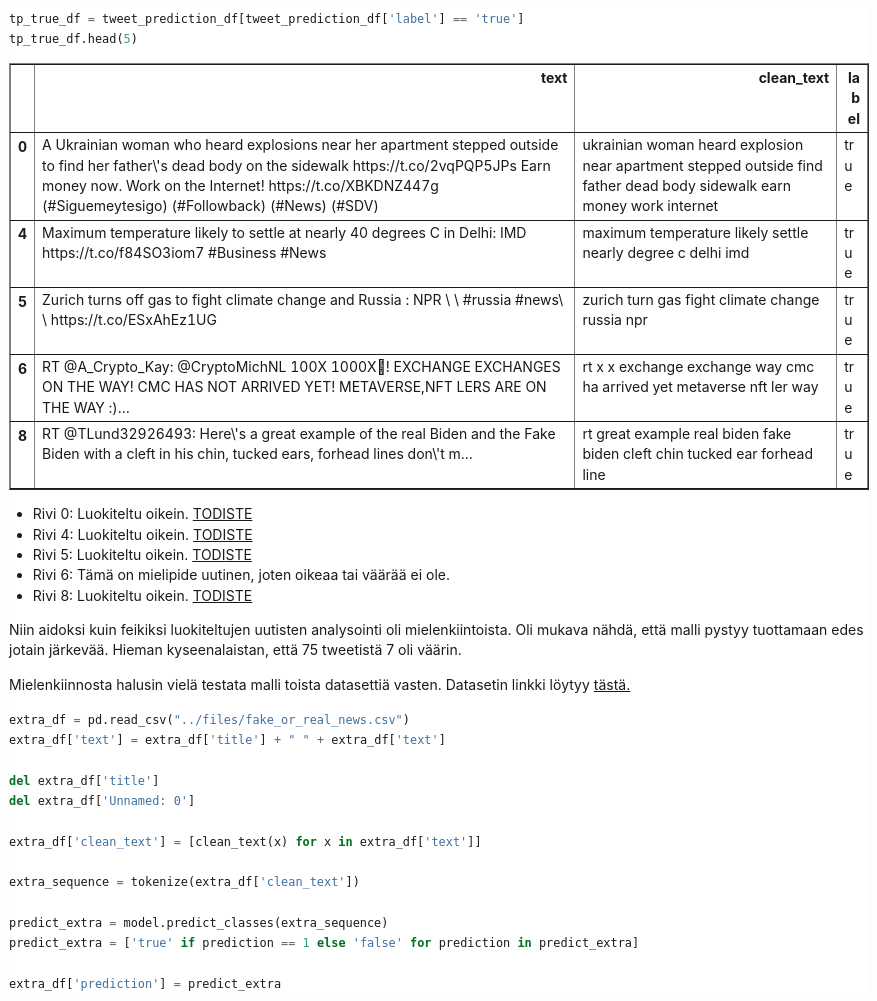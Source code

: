 
```python
tp_true_df = tweet_prediction_df[tweet_prediction_df['label'] == 'true']
tp_true_df.head(5)
```

<table border="1" class="dataframe">   <thead>     <tr style="text-align: right;">       <th></th>       <th>text</th>       <th>clean_text</th>       <th>label</th>     </tr>   </thead>   <tbody>     <tr>       <th>0</th>       <td>A Ukrainian woman who heard explosions near her apartment stepped outside to find her father\'s dead body on the sidewalk https://t.co/2vqPQP5JPs Earn money now. Work on the Internet! https://t.co/XBKDNZ447g (#Siguemeytesigo) (#Followback) (#News) (#SDV)</td>       <td>ukrainian woman heard explosion near apartment stepped outside find father dead body sidewalk earn money work internet</td>       <td>true</td>     </tr>     <tr>       <th>4</th>       <td>Maximum temperature likely to settle at nearly 40 degrees C in Delhi: IMD https://t.co/f84SO3iom7 #Business #News</td>       <td>maximum temperature likely settle nearly degree c delhi imd</td>       <td>true</td>     </tr>     <tr>       <th>5</th>       <td>Zurich turns off gas to fight climate change and Russia : NPR \ \ #russia #news\ \ https://t.co/ESxAhEz1UG</td>       <td>zurich turn gas fight climate change russia npr</td>       <td>true</td>     </tr>     <tr>       <th>6</th>       <td>RT @A_Crypto_Kay: @CryptoMichNL 100X 1000X🚨! EXCHANGE EXCHANGES ON THE WAY! CMC HAS NOT ARRIVED YET!  METAVERSE,NFT LERS ARE ON THE WAY :)…</td>       <td>rt x x exchange exchange way cmc ha arrived yet metaverse nft ler way</td>       <td>true</td>     </tr>     <tr>       <th>8</th>       <td>RT @TLund32926493: Here\'s a great example of the real Biden and the Fake Biden with a cleft in his chin, tucked ears, forhead lines don\'t m…</td>       <td>rt great example real biden fake biden cleft chin tucked ear forhead line</td>       <td>true</td>     </tr>   </tbody> </table>

* Rivi 0: Luokiteltu oikein. [TODISTE](https://www.businessinsider.com/ukrainian-woman-found-her-fathers-dead-body-outside-her-apartment-2022-4?r=US&IR=T)
* Rivi 4: Luokiteltu oikein. [TODISTE](https://www.business-standard.com/article/current-affairs/maximum-temperature-likely-to-settle-around-40-degree-c-in-delhi-imd-122042300227_1.html)
* Rivi 5: Luokiteltu oikein. [TODISTE](https://www.npr.org/2022/04/20/1092429073/to-fight-climate-change-and-now-russia-too-zurich-turns-off-natural-gas?t=1650732057132)
* Rivi 6: Tämä on mielipide uutinen, joten oikeaa tai väärää ei ole.
* Rivi 8: Luokiteltu oikein. [TODISTE](https://www.reuters.com/article/uk-factcheck-biden-face-lighting-idUSKBN26S310)

Niin aidoksi kuin feikiksi luokiteltujen uutisten analysointi oli mielenkiintoista. Oli mukava nähdä, että malli pystyy tuottamaan edes jotain järkevää. Hieman kyseenalaistan, että 75 tweetistä 7 oli väärin.

Mielenkiinnosta halusin vielä testata malli toista datasettiä vasten. Datasetin linkki löytyy [tästä.](https://www.kaggle.com/datasets/hassanamin/textdb3?select=fake_or_real_news.csv) 

```python
extra_df = pd.read_csv("../files/fake_or_real_news.csv")
extra_df['text'] = extra_df['title'] + " " + extra_df['text']

del extra_df['title']
del extra_df['Unnamed: 0']

extra_df['clean_text'] = [clean_text(x) for x in extra_df['text']]

extra_sequence = tokenize(extra_df['clean_text'])

predict_extra = model.predict_classes(extra_sequence)
predict_extra = ['true' if prediction == 1 else 'false' for prediction in predict_extra]

extra_df['prediction'] = predict_extra
```
